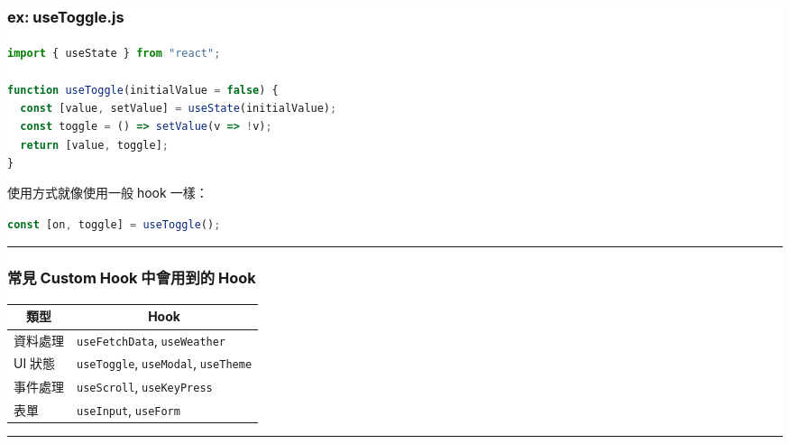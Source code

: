 

###  ex: useToggle.js

```js
import { useState } from "react";

function useToggle(initialValue = false) {
  const [value, setValue] = useState(initialValue);
  const toggle = () => setValue(v => !v);
  return [value, toggle];
}
```

使用方式就像使用一般 hook 一樣：

```js
const [on, toggle] = useToggle();
```

---

### 常見 Custom Hook 中會用到的 Hook

| 類型    | Hook                             |
| ----- | ----------------------------------- |
| 資料處理  | `useFetchData`, `useWeather`        |
| UI 狀態 | `useToggle`, `useModal`, `useTheme` |
| 事件處理  | `useScroll`, `useKeyPress`          |
| 表單    | `useInput`, `useForm`               |


---




